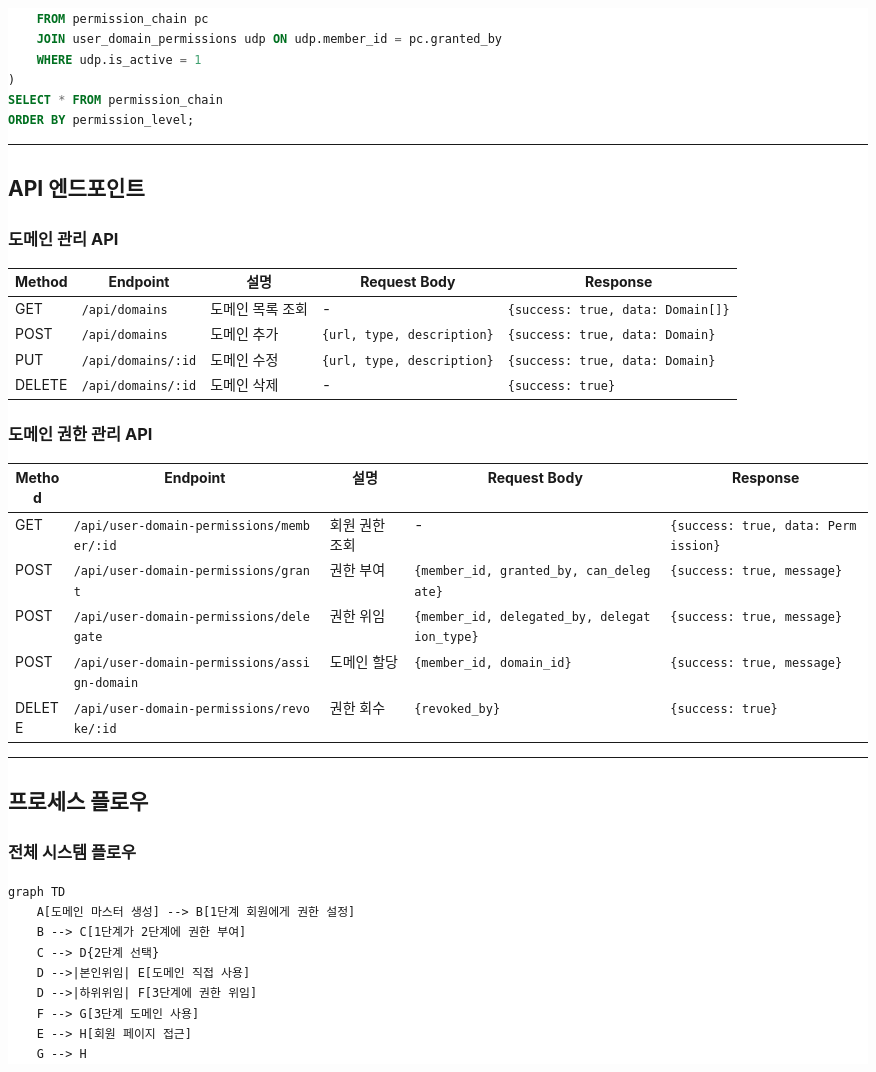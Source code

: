 ```sql
    FROM permission_chain pc
    JOIN user_domain_permissions udp ON udp.member_id = pc.granted_by
    WHERE udp.is_active = 1
)
SELECT * FROM permission_chain
ORDER BY permission_level;
```

---

## API 엔드포인트

### 도메인 관리 API

| Method | Endpoint | 설명 | Request Body | Response |
|--------|----------|------|--------------|----------|
| GET | `/api/domains` | 도메인 목록 조회 | - | `{success: true, data: Domain[]}` |
| POST | `/api/domains` | 도메인 추가 | `{url, type, description}` | `{success: true, data: Domain}` |
| PUT | `/api/domains/:id` | 도메인 수정 | `{url, type, description}` | `{success: true, data: Domain}` |
| DELETE | `/api/domains/:id` | 도메인 삭제 | - | `{success: true}` |

### 도메인 권한 관리 API

| Method | Endpoint | 설명 | Request Body | Response |
|--------|----------|------|--------------|----------|
| GET | `/api/user-domain-permissions/member/:id` | 회원 권한 조회 | - | `{success: true, data: Permission}` |
| POST | `/api/user-domain-permissions/grant` | 권한 부여 | `{member_id, granted_by, can_delegate}` | `{success: true, message}` |
| POST | `/api/user-domain-permissions/delegate` | 권한 위임 | `{member_id, delegated_by, delegation_type}` | `{success: true, message}` |
| POST | `/api/user-domain-permissions/assign-domain` | 도메인 할당 | `{member_id, domain_id}` | `{success: true, message}` |
| DELETE | `/api/user-domain-permissions/revoke/:id` | 권한 회수 | `{revoked_by}` | `{success: true}` |

---

## 프로세스 플로우

### 전체 시스템 플로우
```mermaid
graph TD
    A[도메인 마스터 생성] --> B[1단계 회원에게 권한 설정]
    B --> C[1단계가 2단계에 권한 부여]
    C --> D{2단계 선택}
    D -->|본인위임| E[도메인 직접 사용]
    D -->|하위위임| F[3단계에 권한 위임]
    F --> G[3단계 도메인 사용]
    E --> H[회원 페이지 접근]
    G --> H
```
